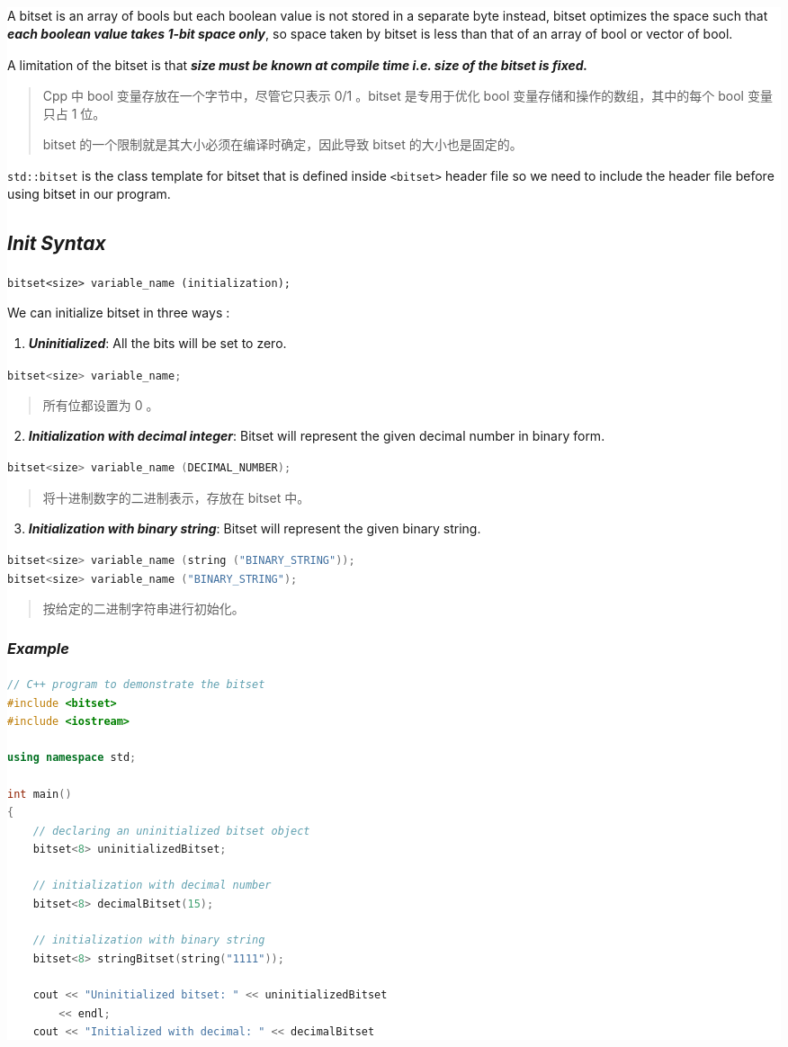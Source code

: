 A bitset is an array of bools but each boolean value is not stored in a separate byte instead, bitset optimizes the space such that ***each boolean value takes 1-bit space only***, so space taken by bitset is less than that of an array of bool or vector of bool. 

A limitation of the bitset is that ***size must be known at compile time i.e. size of the bitset is fixed.***

> Cpp 中 bool 变量存放在一个字节中，尽管它只表示 0/1 。bitset 是专用于优化 bool 变量存储和操作的数组，其中的每个 bool 变量只占 1 位。
> 
> bitset 的一个限制就是其大小必须在编译时确定，因此导致 bitset 的大小也是固定的。

`std::bitset` is the class template for bitset that is defined inside `<bitset>` header file so we need to include the header file before using bitset in our program.

## *Init Syntax*

```
bitset<size> variable_name (initialization);
```

We can initialize bitset in three ways :

1. ***Uninitialized***: All the bits will be set to zero.

```cpp
bitset<size> variable_name;
```

> 所有位都设置为 0 。

2. ***Initialization with decimal integer***: Bitset will represent the given decimal number in binary form.

```cpp
bitset<size> variable_name (DECIMAL_NUMBER);
```

> 将十进制数字的二进制表示，存放在 bitset 中。

3. ***Initialization with binary string***: Bitset will represent the given binary string.

```cpp
bitset<size> variable_name (string ("BINARY_STRING"));
bitset<size> variable_name ("BINARY_STRING");
```

> 按给定的二进制字符串进行初始化。

### *Example*

```cpp
// C++ program to demonstrate the bitset 
#include <bitset>
#include <iostream>

using namespace std;

int main()
{
	// declaring an uninitialized bitset object
	bitset<8> uninitializedBitset;

	// initialization with decimal number
	bitset<8> decimalBitset(15);

	// initialization with binary string
	bitset<8> stringBitset(string("1111"));

	cout << "Uninitialized bitset: " << uninitializedBitset
		<< endl;
	cout << "Initialized with decimal: " << decimalBitset
```